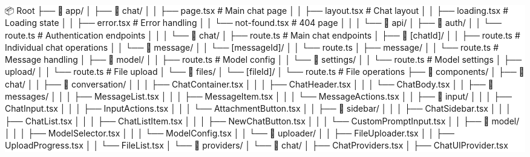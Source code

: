 


📦 Root
├── 📂 app/
│   ├── 📂 chat/
│   │   ├── page.tsx              # Main chat page
│   │   ├── layout.tsx            # Chat layout
│   │   ├── loading.tsx           # Loading state
│   │   ├── error.tsx             # Error handling
│   │   └── not-found.tsx         # 404 page
│   │
│   └── 📂 api/
│       ├── 📂 auth/
│       │   └── route.ts          # Authentication endpoints
│       │
│       └── 📂 chat/
│           ├── route.ts          # Main chat endpoints
│           ├── 📂 [chatId]/
│           │   ├── route.ts      # Individual chat operations
│           │   └── 📂 message/
│           │       └── [messageId]/
│           │           └── route.ts
│           ├── message/
│           │   └── route.ts      # Message handling
│           ├── 📂 model/
│           │   ├── route.ts      # Model config
│           │   └── 📂 settings/
│           │       └── route.ts  # Model settings
│           ├── upload/
│           │   └── route.ts      # File upload
│           └── 📂 files/
│               └── [fileId]/
│                   └── route.ts  # File operations
├── 📂 components/
│   ├── 📂 chat/
│   │   ├── 📂 conversation/
│   │   │   ├── ChatContainer.tsx
│   │   │   ├── ChatHeader.tsx
│   │   │   └── ChatBody.tsx
│   │   ├── 📂 messages/
│   │   │   ├── MessageList.tsx
│   │   │   ├── MessageItem.tsx
│   │   │   └── MessageActions.tsx
│   │   ├── 📂 input/
│   │   │   ├── ChatInput.tsx
│   │   │   ├── InputActions.tsx
│   │   │   └── AttachmentButton.tsx
│   │   ├── 📂 sidebar/
│   │   │   ├── ChatSidebar.tsx
│   │   │   ├── ChatList.tsx
│   │   │   ├── ChatListItem.tsx
│   │   │   ├── NewChatButton.tsx
│   │   │   └── CustomPromptInput.tsx
│   │   ├── 📂 model/
│   │   │   ├── ModelSelector.tsx
│   │   │   └── ModelConfig.tsx
│   │   └── 📂 uploader/
│   │       ├── FileUploader.tsx
│   │       ├── UploadProgress.tsx
│   │       └── FileList.tsx
│   └── 📂 providers/
│       └── 📂 chat/
│           ├── ChatProviders.tsx
│           ├── ChatUIProvider.tsx